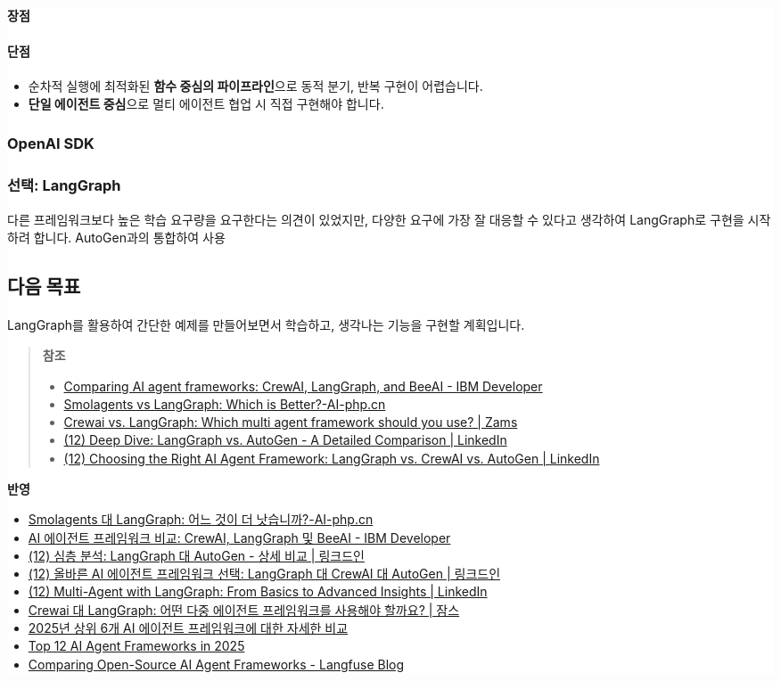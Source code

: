#### 장점

#### 단점

- 순차적 실행에 최적화된 **함수 중심의 파이프라인**으로 동적 분기, 반복 구현이 어렵습니다.
- **단일 에이전트 중심**으로 멀티 에이전트 협업 시 직접 구현해야 합니다.


### OpenAI SDK


### 선택: LangGraph

다른 프레임워크보다 높은 학습 요구량을 요구한다는 의견이 있었지만, 다양한 요구에 가장 잘 대응할 수 있다고 생각하여 LangGraph로 구현을 시작하려 합니다.
AutoGen과의 통합하여 사용

## 다음 목표

LangGraph를 활용하여 간단한 예제를 만들어보면서 학습하고, 생각나는 기능을 구현할 계획입니다.

> **참조**
>
> - [Comparing AI agent frameworks: CrewAI, LangGraph, and BeeAI - IBM Developer](https://developer.ibm.com/articles/awb-comparing-ai-agent-frameworks-crewai-langgraph-and-beeai/)
> - [Smolagents vs LangGraph: Which is Better?-AI-php.cn](https://www.php.cn/faq/1796776052.html)
> - [Crewai vs. LangGraph: Which multi agent framework should you use? | Zams](https://www.zams.com/blog/crewai-vs-langgraph)
> - [(12) Deep Dive: LangGraph vs. AutoGen - A Detailed Comparison | LinkedIn](https://www.linkedin.com/pulse/deep-dive-langgraph-vs-autogen-detailed-comparison-ravi-gupta-dzkrf/)
> - [(12) Choosing the Right AI Agent Framework: LangGraph vs. CrewAI vs. AutoGen | LinkedIn](https://www.linkedin.com/pulse/choosing-right-ai-agent-framework-langgraph-vs-crewai-jaganlal-thoppe-2aele/)



**반영**
- [Smolagents 대 LangGraph: 어느 것이 더 낫습니까?-AI-php.cn](https://www.php.cn/faq/1796776052.html)
- [AI 에이전트 프레임워크 비교: CrewAI, LangGraph 및 BeeAI - IBM Developer](https://developer.ibm.com/articles/awb-comparing-ai-agent-frameworks-crewai-langgraph-and-beeai/)
- [(12) 심층 분석: LangGraph 대 AutoGen - 상세 비교 | 링크드인](https://www.linkedin.com/pulse/deep-dive-langgraph-vs-autogen-detailed-comparison-ravi-gupta-dzkrf/)
- [(12) 올바른 AI 에이전트 프레임워크 선택: LangGraph 대 CrewAI 대 AutoGen | 링크드인](https://www.linkedin.com/pulse/choosing-right-ai-agent-framework-langgraph-vs-crewai-jaganlal-thoppe-2aele/)
- [(12) Multi-Agent with LangGraph: From Basics to Advanced Insights | LinkedIn](https://www.linkedin.com/pulse/multi-agent-langgraph-from-basics-advanced-insights-ke-zheng-dmgre/)
- [Crewai 대 LangGraph: 어떤 다중 에이전트 프레임워크를 사용해야 할까요? | 잠스](https://www.zams.com/blog/crewai-vs-langgraph)
- [2025년 상위 6개 AI 에이전트 프레임워크에 대한 자세한 비교](https://www.turing.com/resources/ai-agent-frameworks)
- [Top 12 AI Agent Frameworks in 2025](https://brightdata.com/blog/ai/best-ai-agent-frameworks)
- [Comparing Open-Source AI Agent Frameworks - Langfuse Blog](https://langfuse.com/blog/2025-03-19-ai-agent-comparison)